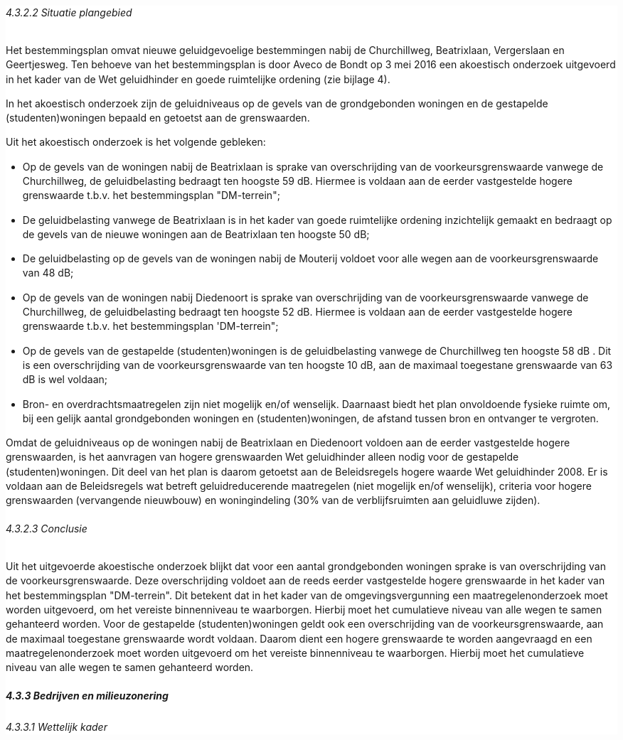 ###### 4\.3\.2\.2 Situatie plangebied

Het bestemmingsplan omvat nieuwe geluidgevoelige bestemmingen nabij de Churchillweg, Beatrixlaan, Vergerslaan en Geertjesweg. Ten behoeve van het bestemmingsplan is door Aveco de Bondt op 3 mei 2016 een akoestisch onderzoek uitgevoerd in het kader van de Wet geluidhinder en goede ruimtelijke ordening (zie bijlage 4).

In het akoestisch onderzoek zijn de geluidniveaus op de gevels van de grondgebonden woningen en de gestapelde (studenten)woningen bepaald en getoetst aan de grenswaarden.

Uit het akoestisch onderzoek is het volgende gebleken:

* Op de gevels van de woningen nabij de Beatrixlaan is sprake van overschrijding van de voorkeursgrenswaarde vanwege de Churchillweg, de geluidbelasting bedraagt ten hoogste 59 dB. Hiermee is voldaan aan de eerder vastgestelde hogere grenswaarde t.b.v. het bestemmingsplan "DM\-terrein";

* De geluidbelasting vanwege de Beatrixlaan is in het kader van goede ruimtelijke ordening inzichtelijk gemaakt en bedraagt op de gevels van de nieuwe woningen aan de Beatrixlaan ten hoogste 50 dB;

* De geluidbelasting op de gevels van de woningen nabij de Mouterij voldoet voor alle wegen aan de voorkeursgrenswaarde van 48 dB;

* Op de gevels van de woningen nabij Diedenoort is sprake van overschrijding van de voorkeursgrenswaarde vanwege de Churchillweg, de geluidbelasting bedraagt ten hoogste 52 dB. Hiermee is voldaan aan de eerder vastgestelde hogere grenswaarde t.b.v. het bestemmingsplan 'DM\-terrein";

* Op de gevels van de gestapelde (studenten)woningen is de geluidbelasting vanwege de Churchillweg ten hoogste 58 dB . Dit is een overschrijding van de voorkeursgrenswaarde van ten hoogste 10 dB, aan de maximaal toegestane grenswaarde van 63 dB is wel voldaan;

* Bron\- en overdrachtsmaatregelen zijn niet mogelijk en/of wenselijk. Daarnaast biedt het plan onvoldoende fysieke ruimte om, bij een gelijk aantal grondgebonden woningen en (studenten)woningen, de afstand tussen bron en ontvanger te vergroten.

Omdat de geluidniveaus op de woningen nabij de Beatrixlaan en Diedenoort voldoen aan de eerder vastgestelde hogere grenswaarden, is het aanvragen van hogere grenswaarden Wet geluidhinder alleen nodig voor de gestapelde (studenten)woningen. Dit deel van het plan is daarom getoetst aan de Beleidsregels hogere waarde Wet geluidhinder 2008\. Er is voldaan aan de Beleidsregels wat betreft geluidreducerende maatregelen (niet mogelijk en/of wenselijk), criteria voor hogere grenswaarden (vervangende nieuwbouw) en woningindeling (30% van de verblijfsruimten aan geluidluwe zijden).

###### 4\.3\.2\.3 Conclusie

Uit het uitgevoerde akoestische onderzoek blijkt dat voor een aantal grondgebonden woningen sprake is van overschrijding van de voorkeursgrenswaarde. Deze overschrijding voldoet aan de reeds eerder vastgestelde hogere grenswaarde in het kader van het bestemmingsplan "DM\-terrein". Dit betekent dat in het kader van de omgevingsvergunning een maatregelenonderzoek moet worden uitgevoerd, om het vereiste binnenniveau te waarborgen. Hierbij moet het cumulatieve niveau van alle wegen te samen gehanteerd worden. Voor de gestapelde (studenten)woningen geldt ook een overschrijding van de voorkeursgrenswaarde, aan de maximaal toegestane grenswaarde wordt voldaan. Daarom dient een hogere grenswaarde te worden aangevraagd en een maatregelenonderzoek moet worden uitgevoerd om het vereiste binnenniveau te waarborgen. Hierbij moet het cumulatieve niveau van alle wegen te samen gehanteerd worden.

##### 4\.3\.3 Bedrijven en milieuzonering

###### 4\.3\.3\.1 Wettelijk kader
